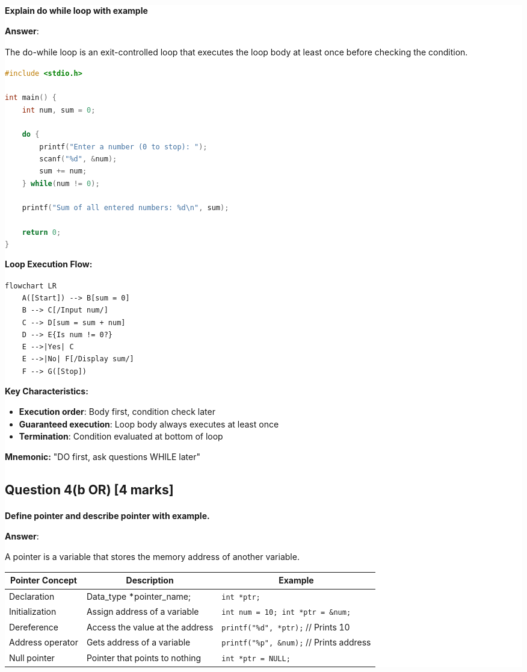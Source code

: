 **Explain do while loop with example**

**Answer**:

The do-while loop is an exit-controlled loop that executes the loop body at least once before checking the condition.

```c
#include <stdio.h>

int main() {
    int num, sum = 0;
    
    do {
        printf("Enter a number (0 to stop): ");
        scanf("%d", &num);
        sum += num;
    } while(num != 0);
    
    printf("Sum of all entered numbers: %d\n", sum);
    
    return 0;
}
```

**Loop Execution Flow:**

```mermaid
flowchart LR
    A([Start]) --> B[sum = 0]
    B --> C[/Input num/]
    C --> D[sum = sum + num]
    D --> E{Is num != 0?}
    E -->|Yes| C
    E -->|No| F[/Display sum/]
    F --> G([Stop])
```

**Key Characteristics:**

- **Execution order**: Body first, condition check later
- **Guaranteed execution**: Loop body always executes at least once
- **Termination**: Condition evaluated at bottom of loop

**Mnemonic:** "DO first, ask questions WHILE later"

## Question 4(b OR) [4 marks]

**Define pointer and describe pointer with example.**

**Answer**:

A pointer is a variable that stores the memory address of another variable.

| Pointer Concept | Description | Example |
|-----------------|-------------|---------|
| Declaration | Data_type *pointer_name; | `int *ptr;` |
| Initialization | Assign address of a variable | `int num = 10; int *ptr = &num;` |
| Dereference | Access the value at the address | `printf("%d", *ptr);` // Prints 10 |
| Address operator | Gets address of a variable | `printf("%p", &num);` // Prints address |
| Null pointer | Pointer that points to nothing | `int *ptr = NULL;` |
